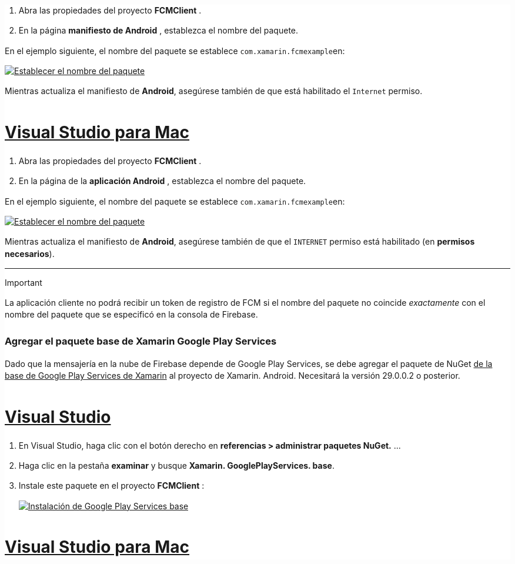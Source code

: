 1.  Abra las propiedades del proyecto **FCMClient** .

2.  En la página **manifiesto de Android** , establezca el nombre del paquete.

En el ejemplo siguiente, el nombre del paquete se establece `com.xamarin.fcmexample`en:

[![Establecer el nombre del paquete](remote-notifications-with-fcm-images/01-package-name-vs-sml.png)](remote-notifications-with-fcm-images/01-package-name-vs.png#lightbox)

Mientras actualiza el manifiesto de **Android**, asegúrese también de que está habilitado el `Internet` permiso.

# <a name="visual-studio-for-mactabmacos"></a>[Visual Studio para Mac](#tab/macos)

1.  Abra las propiedades del proyecto **FCMClient** .

2.  En la página de la **aplicación Android** , establezca el nombre del paquete.

En el ejemplo siguiente, el nombre del paquete se establece `com.xamarin.fcmexample`en:

[![Establecer el nombre del paquete](remote-notifications-with-fcm-images/01-package-name-xs-sml.png)](remote-notifications-with-fcm-images/01-package-name-xs.png#lightbox)

Mientras actualiza el manifiesto de **Android**, asegúrese también de que el `INTERNET` permiso está habilitado (en **permisos necesarios**).

-----

> [!IMPORTANT]
> La aplicación cliente no podrá recibir un token de registro de FCM si el nombre del paquete no coincide *exactamente* con el nombre del paquete que se especificó en la consola de Firebase.

### <a name="add-the-xamarin-google-play-services-base-package"></a>Agregar el paquete base de Xamarin Google Play Services

Dado que la mensajería en la nube de Firebase depende de Google Play Services, se debe agregar el paquete de NuGet [de la base de Google Play Services de Xamarin](https://www.nuget.org/packages/Xamarin.GooglePlayServices.Base/) al proyecto de Xamarin. Android. Necesitará la versión 29.0.0.2 o posterior.

# <a name="visual-studiotabwindows"></a>[Visual Studio](#tab/windows)

1.  En Visual Studio, haga clic con el botón derecho en **referencias > administrar paquetes NuGet.** ...

2.  Haga clic en la pestaña **examinar** y busque **Xamarin. GooglePlayServices. base**.

3.  Instale este paquete en el proyecto **FCMClient** :

    [![Instalación de Google Play Services base](remote-notifications-with-fcm-images/02-google-play-services-vs-sml.png)](remote-notifications-with-fcm-images/02-google-play-services-vs.png#lightbox)

# <a name="visual-studio-for-mactabmacos"></a>[Visual Studio para Mac](#tab/macos)
